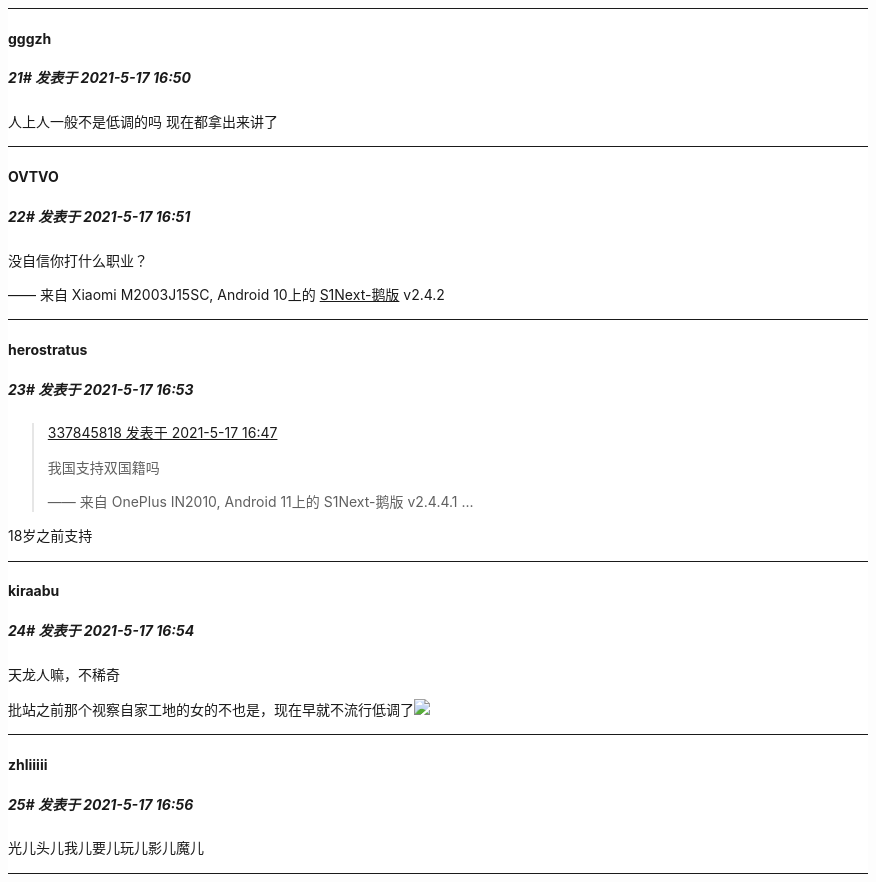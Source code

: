 
*****

####  gggzh  
##### 21#       发表于 2021-5-17 16:50


人上人一般不是低调的吗 现在都拿出来讲了


*****

####  OVTVO  
##### 22#       发表于 2021-5-17 16:51


没自信你打什么职业？

—— 来自 Xiaomi M2003J15SC, Android 10上的 [S1Next-鹅版](https://github.com/ykrank/S1-Next/releases) v2.4.2


*****

####  herostratus  
##### 23#       发表于 2021-5-17 16:53


<blockquote><a href="httphttps://bbs.saraba1st.com/2b/forum.php?mod=redirect&amp;goto=findpost&amp;pid=51281453&amp;ptid=2004519" target="_blank">337845818 发表于 2021-5-17 16:47</a>

我国支持双国籍吗


—— 来自 OnePlus IN2010, Android 11上的 S1Next-鹅版 v2.4.4.1 ...</blockquote>
18岁之前支持


*****

####  kiraabu  
##### 24#       发表于 2021-5-17 16:54


天龙人嘛，不稀奇

批站之前那个视察自家工地的女的不也是，现在早就不流行低调了<img src="https://static.saraba1st.com/image/smiley/face2017/037.png" referrerpolicy="no-referrer">


*****

####  zhliiiii  
##### 25#       发表于 2021-5-17 16:56


光儿头儿我儿要儿玩儿影儿魔儿


*****
